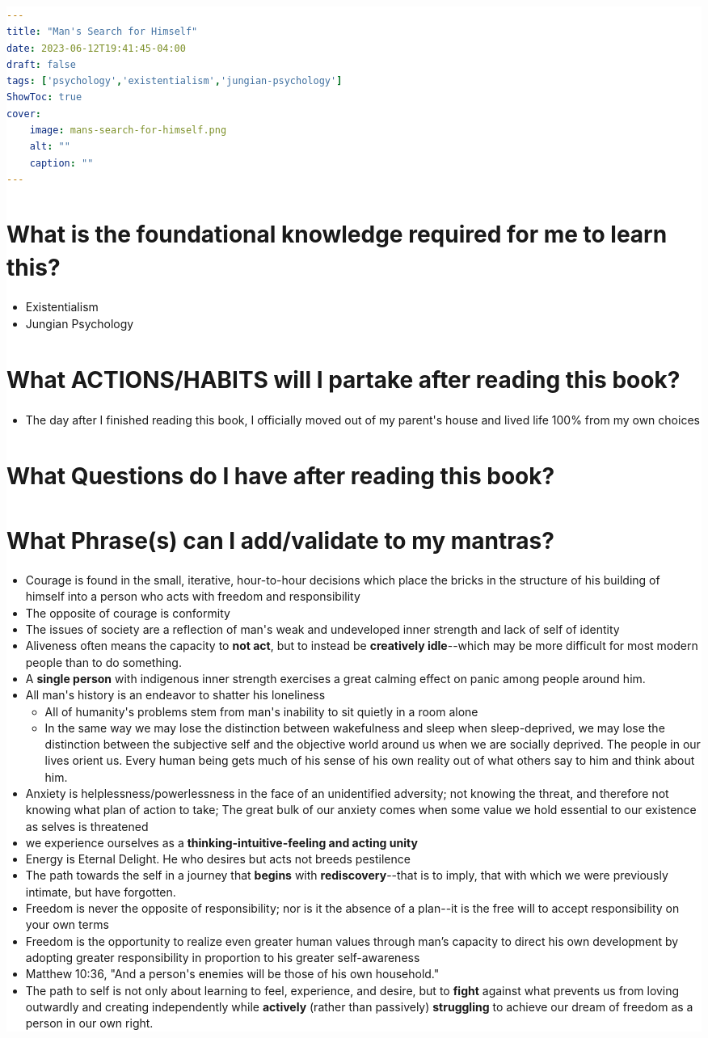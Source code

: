 ```yaml
---
title: "Man's Search for Himself"
date: 2023-06-12T19:41:45-04:00
draft: false
tags: ['psychology','existentialism','jungian-psychology']
ShowToc: true
cover:
    image: mans-search-for-himself.png
    alt: ""
    caption: ""
---
```



# What is the foundational knowledge required for me to learn this?
- Existentialism
- Jungian Psychology

# What ACTIONS/HABITS will I partake after reading this book?
- The day after I finished reading this book, I officially moved out of my parent's house and lived life 100% from my own choices

# What Questions do I have after reading this book?

# What Phrase(s) can I add/validate to my mantras?
- Courage is found in the small, iterative, hour-to-hour decisions which place the bricks in the structure of his building of himself into a person who acts with freedom and responsibility
- The opposite of courage is conformity
- The issues of society are a reflection of man's weak and undeveloped inner strength and lack of self of identity
- Aliveness often means the capacity to **not act**, but to instead be **creatively idle**--which may be more difficult for most modern people than to do something.
- A **single person** with indigenous inner strength exercises a great calming effect on panic among people around him.
- All man's history is an endeavor to shatter his loneliness
    - All of humanity's problems stem from man's inability to sit quietly in a room alone
    - In the same way we may lose the distinction between wakefulness and sleep when sleep-deprived, we may lose the distinction between the subjective self and the objective world around us when we are socially deprived. The people in our lives orient us. Every human being gets much of his sense of his own reality out of what others say to him and think about him.
- Anxiety is helplessness/powerlessness in the face of an unidentified adversity; not knowing the threat, and therefore not knowing what plan of action to take; The great bulk of our anxiety comes when some value we hold essential to our existence as selves is threatened
- we experience ourselves as a **thinking-intuitive-feeling and acting unity**
- Energy is Eternal Delight. He who desires but acts not breeds pestilence
- The path towards the self in a journey that **begins** with **rediscovery**--that is to imply, that with which we were previously intimate, but have forgotten.
- Freedom is never the opposite of responsibility; nor is it the absence of a plan--it is the free will to accept responsibility on your own terms
- Freedom is the opportunity to realize even greater human values through man’s capacity to direct his own development by adopting greater responsibility in proportion to his greater self-awareness
-  Matthew 10:36, "And a person's enemies will be those of his own household."
- The path to self is not only about learning to feel, experience, and desire, but to **fight** against what prevents us from loving outwardly and creating independently while **actively** (rather than passively) **struggling** to achieve our dream of freedom as a person in our own right.